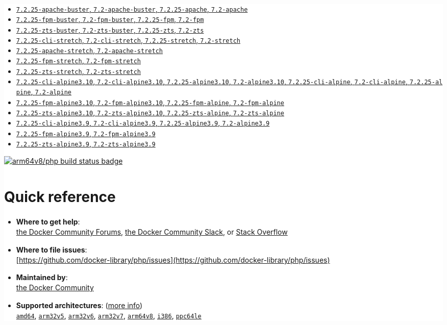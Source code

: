 -	[`7.2.25-apache-buster`, `7.2-apache-buster`, `7.2.25-apache`, `7.2-apache`](https://github.com/docker-library/php/blob/9bcb75e9dbd3a0ebafe3f825297724df30e3b254/7.2/buster/apache/Dockerfile)
-	[`7.2.25-fpm-buster`, `7.2-fpm-buster`, `7.2.25-fpm`, `7.2-fpm`](https://github.com/docker-library/php/blob/9bcb75e9dbd3a0ebafe3f825297724df30e3b254/7.2/buster/fpm/Dockerfile)
-	[`7.2.25-zts-buster`, `7.2-zts-buster`, `7.2.25-zts`, `7.2-zts`](https://github.com/docker-library/php/blob/9bcb75e9dbd3a0ebafe3f825297724df30e3b254/7.2/buster/zts/Dockerfile)
-	[`7.2.25-cli-stretch`, `7.2-cli-stretch`, `7.2.25-stretch`, `7.2-stretch`](https://github.com/docker-library/php/blob/9bcb75e9dbd3a0ebafe3f825297724df30e3b254/7.2/stretch/cli/Dockerfile)
-	[`7.2.25-apache-stretch`, `7.2-apache-stretch`](https://github.com/docker-library/php/blob/9bcb75e9dbd3a0ebafe3f825297724df30e3b254/7.2/stretch/apache/Dockerfile)
-	[`7.2.25-fpm-stretch`, `7.2-fpm-stretch`](https://github.com/docker-library/php/blob/9bcb75e9dbd3a0ebafe3f825297724df30e3b254/7.2/stretch/fpm/Dockerfile)
-	[`7.2.25-zts-stretch`, `7.2-zts-stretch`](https://github.com/docker-library/php/blob/9bcb75e9dbd3a0ebafe3f825297724df30e3b254/7.2/stretch/zts/Dockerfile)
-	[`7.2.25-cli-alpine3.10`, `7.2-cli-alpine3.10`, `7.2.25-alpine3.10`, `7.2-alpine3.10`, `7.2.25-cli-alpine`, `7.2-cli-alpine`, `7.2.25-alpine`, `7.2-alpine`](https://github.com/docker-library/php/blob/9bcb75e9dbd3a0ebafe3f825297724df30e3b254/7.2/alpine3.10/cli/Dockerfile)
-	[`7.2.25-fpm-alpine3.10`, `7.2-fpm-alpine3.10`, `7.2.25-fpm-alpine`, `7.2-fpm-alpine`](https://github.com/docker-library/php/blob/9bcb75e9dbd3a0ebafe3f825297724df30e3b254/7.2/alpine3.10/fpm/Dockerfile)
-	[`7.2.25-zts-alpine3.10`, `7.2-zts-alpine3.10`, `7.2.25-zts-alpine`, `7.2-zts-alpine`](https://github.com/docker-library/php/blob/9bcb75e9dbd3a0ebafe3f825297724df30e3b254/7.2/alpine3.10/zts/Dockerfile)
-	[`7.2.25-cli-alpine3.9`, `7.2-cli-alpine3.9`, `7.2.25-alpine3.9`, `7.2-alpine3.9`](https://github.com/docker-library/php/blob/9bcb75e9dbd3a0ebafe3f825297724df30e3b254/7.2/alpine3.9/cli/Dockerfile)
-	[`7.2.25-fpm-alpine3.9`, `7.2-fpm-alpine3.9`](https://github.com/docker-library/php/blob/9bcb75e9dbd3a0ebafe3f825297724df30e3b254/7.2/alpine3.9/fpm/Dockerfile)
-	[`7.2.25-zts-alpine3.9`, `7.2-zts-alpine3.9`](https://github.com/docker-library/php/blob/9bcb75e9dbd3a0ebafe3f825297724df30e3b254/7.2/alpine3.9/zts/Dockerfile)

[![arm64v8/php build status badge](https://img.shields.io/jenkins/s/https/doi-janky.infosiftr.net/job/multiarch/job/arm64v8/job/php.svg?label=arm64v8/php%20%20build%20job)](https://doi-janky.infosiftr.net/job/multiarch/job/arm64v8/job/php/)

# Quick reference

-	**Where to get help**:  
	[the Docker Community Forums](https://forums.docker.com/), [the Docker Community Slack](https://blog.docker.com/2016/11/introducing-docker-community-directory-docker-community-slack/), or [Stack Overflow](https://stackoverflow.com/search?tab=newest&q=docker)

-	**Where to file issues**:  
	[https://github.com/docker-library/php/issues](https://github.com/docker-library/php/issues)

-	**Maintained by**:  
	[the Docker Community](https://github.com/docker-library/php)

-	**Supported architectures**: ([more info](https://github.com/docker-library/official-images#architectures-other-than-amd64))  
	[`amd64`](https://hub.docker.com/r/amd64/php/), [`arm32v5`](https://hub.docker.com/r/arm32v5/php/), [`arm32v6`](https://hub.docker.com/r/arm32v6/php/), [`arm32v7`](https://hub.docker.com/r/arm32v7/php/), [`arm64v8`](https://hub.docker.com/r/arm64v8/php/), [`i386`](https://hub.docker.com/r/i386/php/), [`ppc64le`](https://hub.docker.com/r/ppc64le/php/)
